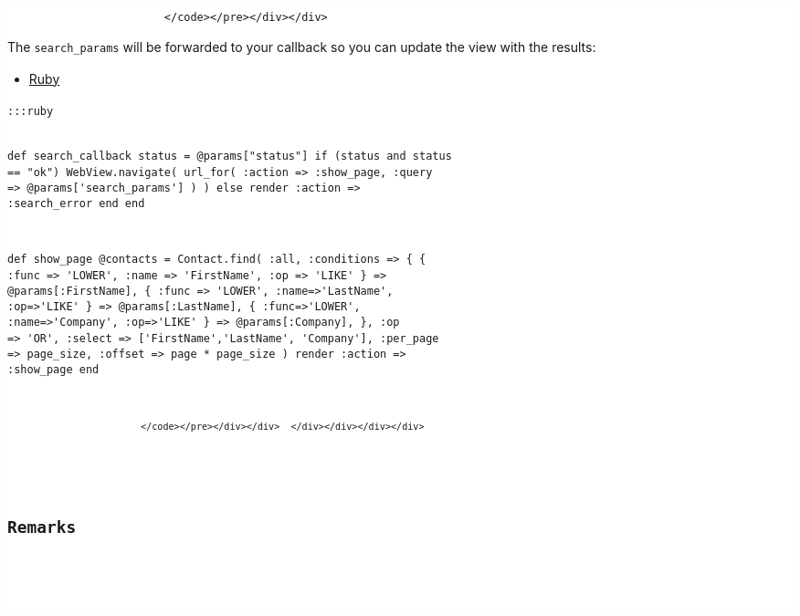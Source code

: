                             </code></pre></div></div>
<p>The <code>search_params</code> will be forwarded to your callback so you can update the view with the results:</p>
<ul class='nav nav-tabs' id='exI4-S1Tab'><li class='active'><a href='#exI4-S1RUBY' data-toggle='tab'>Ruby</a></li></ul><div class='tab-content'><div class='tab-pane active' id='exI4-S1RUBY'><pre class='CodeRay'><code>:::ruby

def search_callback
  status = @params["status"]
  if (status and status == "ok")
  WebView.navigate(
    url_for(
      :action =&gt; :show_page,
      :query =&gt; @params['search_params']
    )
  )
  else
    render :action =&gt; :search_error
  end
end

def show_page
  @contacts = Contact.find(
    :all,
    :conditions =&gt; {
    {
      :func =&gt; 'LOWER',
      :name =&gt; 'FirstName',
      :op =&gt; 'LIKE'
    } =&gt; @params[:FirstName],
    {
      :func =&gt; 'LOWER',
      :name=&gt;'LastName',
      :op=&gt;'LIKE'
    } =&gt; @params[:LastName],
    {
      :func=&gt;'LOWER',
      :name=&gt;'Company',
      :op=&gt;'LIKE'
    } =&gt; @params[:Company],
    },
    :op =&gt; 'OR',
    :select =&gt; ['FirstName','LastName', 'Company'],
    :per_page =&gt; page_size,
    :offset =&gt; page * page_size
  )
  render :action =&gt; :show_page
end

                            </code></pre></div></div>  </div></div></div></div>
<a name='Remarks'></a>
<h2><i class='icon-warning-sign'></i>Remarks</h2>
